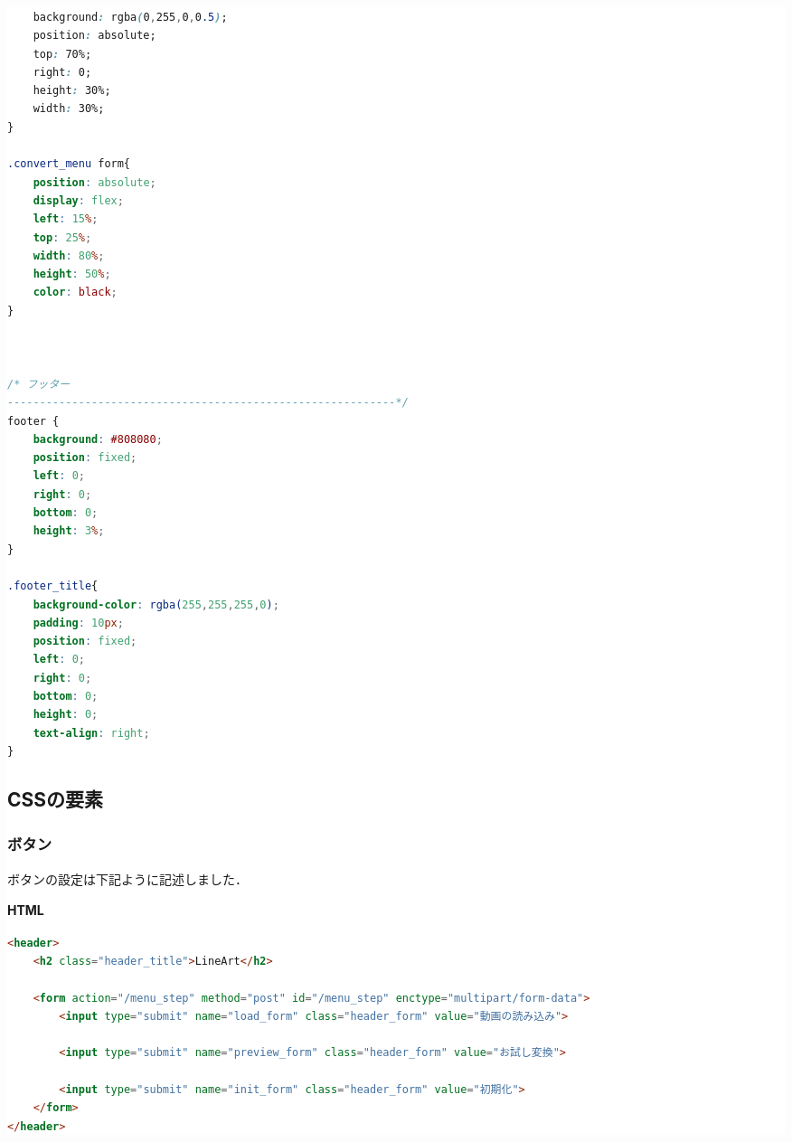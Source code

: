 ```css
    background: rgba(0,255,0,0.5);
    position: absolute;
    top: 70%;
    right: 0;
    height: 30%;
    width: 30%;
}

.convert_menu form{
    position: absolute;
    display: flex;
    left: 15%;
    top: 25%;
    width: 80%;
    height: 50%;
    color: black;
}



/* フッター
------------------------------------------------------------*/
footer {
    background: #808080;
    position: fixed;
    left: 0;
    right: 0;
    bottom: 0;
    height: 3%;
}

.footer_title{
    background-color: rgba(255,255,255,0);
    padding: 10px;
    position: fixed;
    left: 0;
    right: 0;
    bottom: 0;
    height: 0;
    text-align: right;
}

```

## CSSの要素

### ボタン
ボタンの設定は下記ように記述しました．

**HTML**
```html
<header>
    <h2 class="header_title">LineArt</h2>
    
    <form action="/menu_step" method="post" id="/menu_step" enctype="multipart/form-data">
        <input type="submit" name="load_form" class="header_form" value="動画の読み込み">
        
        <input type="submit" name="preview_form" class="header_form" value="お試し変換">
        
        <input type="submit" name="init_form" class="header_form" value="初期化">
    </form>
</header>

```